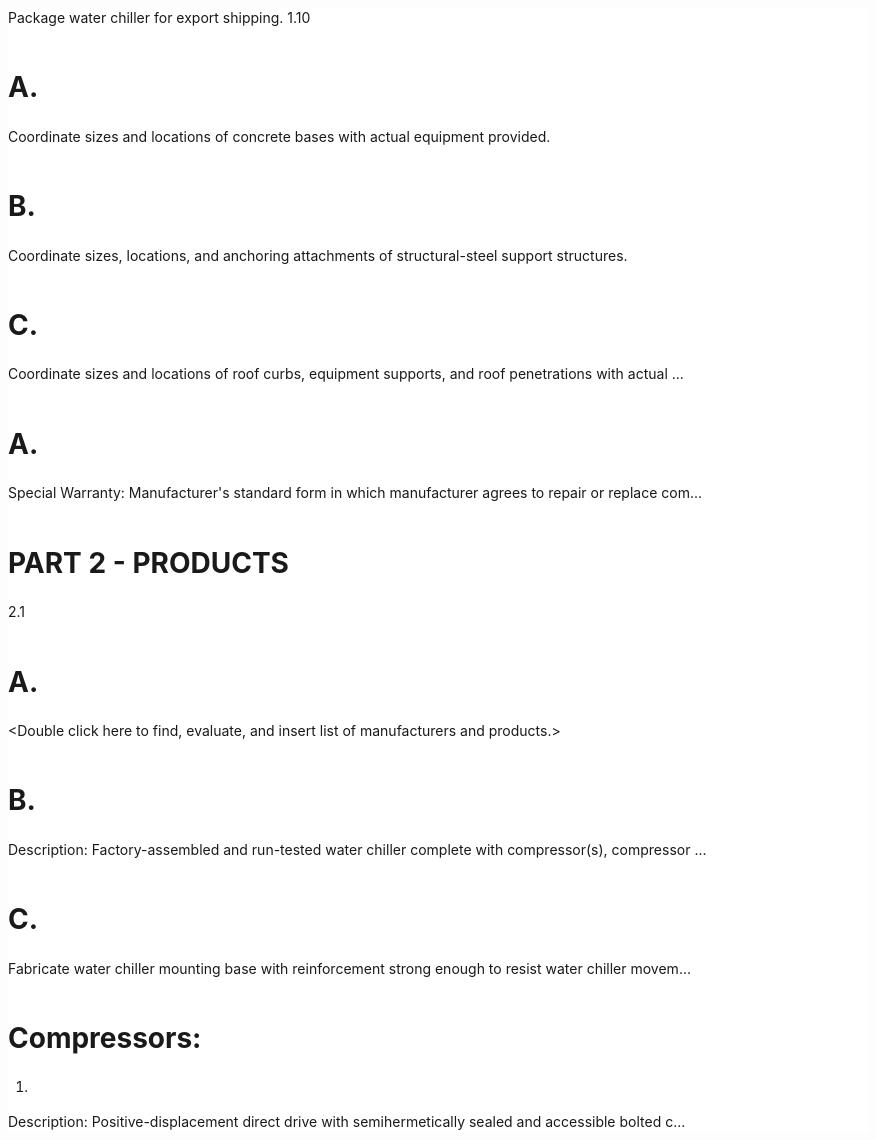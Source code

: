 Package water chiller for export shipping.
1.10

# A.

Coordinate sizes and locations of concrete bases with actual equipment provided.

# B.

Coordinate sizes, locations, and anchoring attachments of structural-steel support structures.

# C.

Coordinate sizes and locations of roof curbs, equipment supports, and roof penetrations with actual ...

# A.

Special Warranty: Manufacturer's standard form in which manufacturer agrees to repair or replace com...

# PART 2 - PRODUCTS

2.1

# A.

<Double click here to find, evaluate, and insert list of manufacturers and products.>

# B.

Description: Factory-assembled and run-tested water chiller complete with compressor(s), compressor ...

# C.

Fabricate water chiller mounting base with reinforcement strong enough to resist water chiller movem...

# Compressors:

1.
Description: Positive-displacement direct drive with semihermetically sealed and accessible bolted c...
